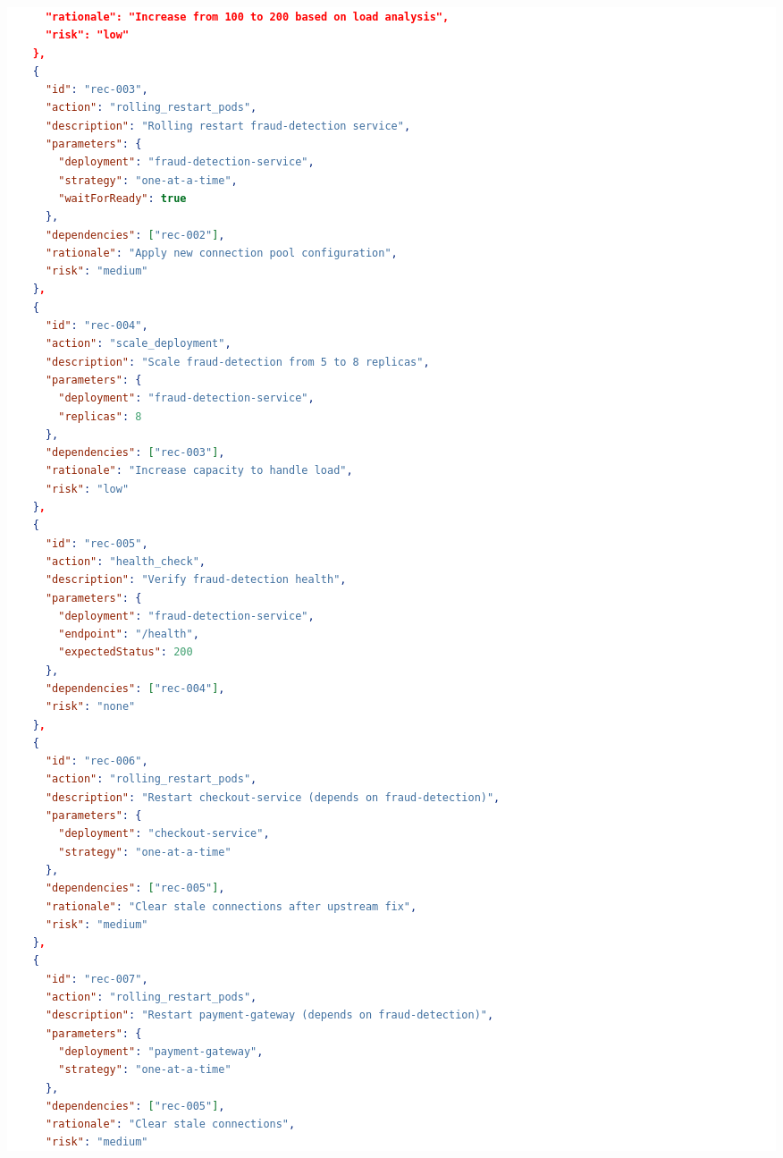 ```json
      "rationale": "Increase from 100 to 200 based on load analysis",
      "risk": "low"
    },
    {
      "id": "rec-003",
      "action": "rolling_restart_pods",
      "description": "Rolling restart fraud-detection service",
      "parameters": {
        "deployment": "fraud-detection-service",
        "strategy": "one-at-a-time",
        "waitForReady": true
      },
      "dependencies": ["rec-002"],
      "rationale": "Apply new connection pool configuration",
      "risk": "medium"
    },
    {
      "id": "rec-004",
      "action": "scale_deployment",
      "description": "Scale fraud-detection from 5 to 8 replicas",
      "parameters": {
        "deployment": "fraud-detection-service",
        "replicas": 8
      },
      "dependencies": ["rec-003"],
      "rationale": "Increase capacity to handle load",
      "risk": "low"
    },
    {
      "id": "rec-005",
      "action": "health_check",
      "description": "Verify fraud-detection health",
      "parameters": {
        "deployment": "fraud-detection-service",
        "endpoint": "/health",
        "expectedStatus": 200
      },
      "dependencies": ["rec-004"],
      "risk": "none"
    },
    {
      "id": "rec-006",
      "action": "rolling_restart_pods",
      "description": "Restart checkout-service (depends on fraud-detection)",
      "parameters": {
        "deployment": "checkout-service",
        "strategy": "one-at-a-time"
      },
      "dependencies": ["rec-005"],
      "rationale": "Clear stale connections after upstream fix",
      "risk": "medium"
    },
    {
      "id": "rec-007",
      "action": "rolling_restart_pods",
      "description": "Restart payment-gateway (depends on fraud-detection)",
      "parameters": {
        "deployment": "payment-gateway",
        "strategy": "one-at-a-time"
      },
      "dependencies": ["rec-005"],
      "rationale": "Clear stale connections",
      "risk": "medium"
```